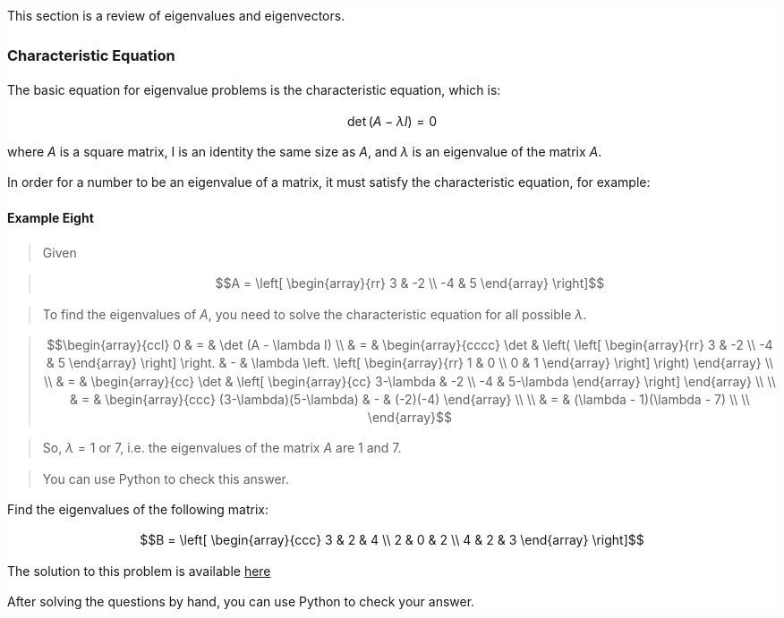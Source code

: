 This section is a review of eigenvalues and eigenvectors.

### Characteristic Equation
[lab3:sec:eigval]: <#Characteristic-Equation>

The basic equation for eigenvalue problems is the characteristic
equation, which is:

$$\det( A - \lambda I ) = 0$$

where $A$ is a square matrix, I is an identity the same size as $A$, and
$\lambda$ is an eigenvalue of the matrix $A$.

In order for a number to be an eigenvalue of a matrix, it must satisfy
the characteristic equation, for example:

#### Example Eight

> Given

> $$A = \left[ \begin{array}{rr}  3 & -2 \\ -4 & 5  \end{array} \right]$$

> To find the eigenvalues of $A$, you need to solve the characteristic
equation for all possible $\lambda$.

> $$\begin{array}{ccl}
0 & = & \det (A - \lambda I)  \\
& = & \begin{array}{cccc}
      \det & \left( 
      \left[ \begin{array}{rr}  3 & -2 \\ -4 & 5  \end{array} \right] \right. &
      - &
      \lambda \left. \left[ \begin{array}{rr} 1 & 0 \\ 0 & 1 \end{array} \right]   \right)
    \end{array}   \\  \\
& = & \begin{array}{cc}
      \det & 
      \left[ \begin{array}{cc} 3-\lambda & -2 \\ -4 & 5-\lambda
             \end{array}  \right]
    \end{array}  \\  \\
& = & \begin{array}{ccc} (3-\lambda)(5-\lambda) & - & (-2)(-4) 
    \end{array}  \\  \\
& = & (\lambda - 1)(\lambda - 7)  \\ \\
\end{array}$$

> So, $\lambda = 1 \mbox{ or } 7$, i.e. the eigenvalues of the matrix $A$
are 1 and 7.

> You can use Python to check this answer.

Find the eigenvalues of the following matrix:

$$B = \left[
   \begin{array}{ccc}  3 & 2 & 4 \\ 2 & 0 & 2 \\ 4 & 2 & 3
   \end{array}    \right]$$

The solution to this problem is available [here](lab3_files/quizzes/char/char.html)

After solving the questions by hand, you can use Python to check your
answer.


[lab3:sec:quick]: (#Quick-Review)
[lab3:sec:gaus]: <#Gaussian-Elimination> "Gaussian Elimination"
[lab3:sec:decomp]: <#Decomposition> "Decomposition"
[lab3:sec:round-off-error]: <#Round-off-Error> "Round-off-Error"
[lab3:eg:round]: <#Example-Two> "Example Two"
[lab3:eg:inacc]: <#Example-Three> "Example Three"
[lab3:sec:cost]: <#Computational-cost-of-Gaussian-elimination> "Computational Cost"
[lab3.sec.cond]: <Condition-Number>
[lab3:prob:periodic]: <#Problem-Four> 